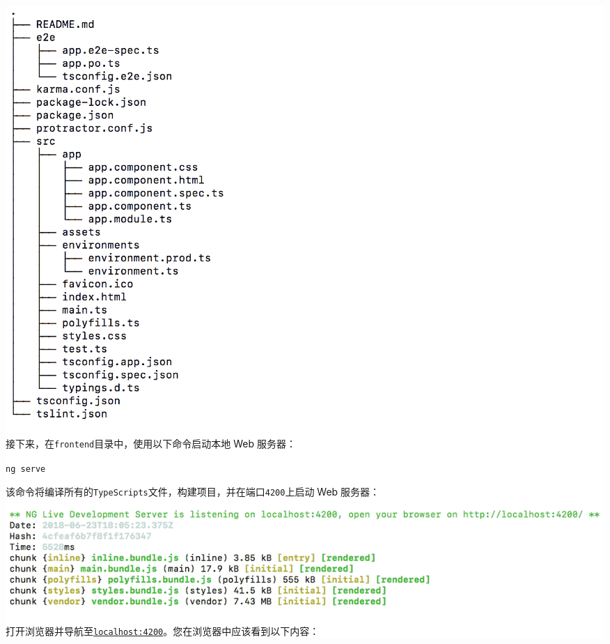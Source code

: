 ![](img/dc7d0c0d-e3c7-469e-af1b-bd5248fcea5e.png)

接下来，在`frontend`目录中，使用以下命令启动本地 Web 服务器：

```go
ng serve
```

该命令将编译所有的`TypeScripts`文件，构建项目，并在端口`4200`上启动 Web 服务器：

![](img/38a446fd-123d-4aaf-ae92-912de1d9a18d.png)

打开浏览器并导航至[`localhost:4200`](http://localhost:4200)。您在浏览器中应该看到以下内容：
